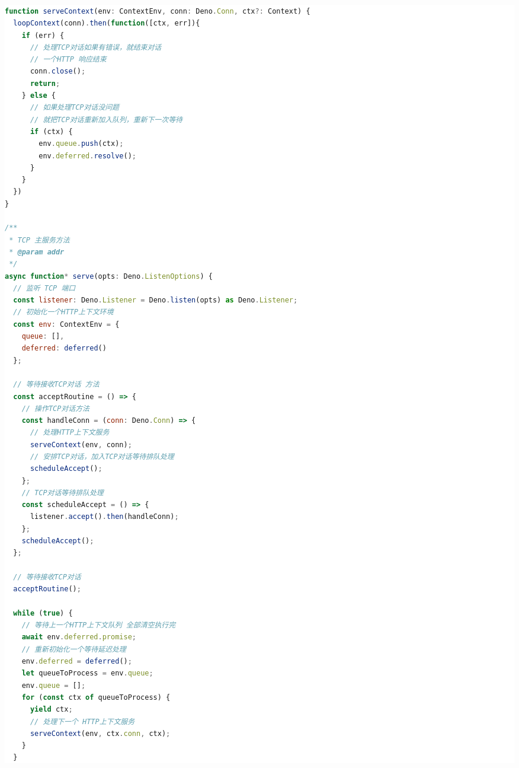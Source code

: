 ```js
function serveContext(env: ContextEnv, conn: Deno.Conn, ctx?: Context) {
  loopContext(conn).then(function([ctx, err]){
    if (err) {
      // 处理TCP对话如果有错误，就结束对话
      // 一个HTTP 响应结束
      conn.close();
      return;
    } else {
      // 如果处理TCP对话没问题
      // 就把TCP对话重新加入队列，重新下一次等待
      if (ctx) {
        env.queue.push(ctx);
        env.deferred.resolve();
      }
    }
  })
}

/**
 * TCP 主服务方法
 * @param addr 
 */
async function* serve(opts: Deno.ListenOptions) {
  // 监听 TCP 端口
  const listener: Deno.Listener = Deno.listen(opts) as Deno.Listener;
  // 初始化一个HTTP上下文环境
  const env: ContextEnv = {
    queue: [], 
    deferred: deferred()
  };

  // 等待接收TCP对话 方法
  const acceptRoutine = () => {
    // 操作TCP对话方法
    const handleConn = (conn: Deno.Conn) => {
      // 处理HTTP上下文服务
      serveContext(env, conn);
      // 安排TCP对话，加入TCP对话等待排队处理
      scheduleAccept(); 
    };
    // TCP对话等待排队处理
    const scheduleAccept = () => {
      listener.accept().then(handleConn);
    };
    scheduleAccept();
  };

  // 等待接收TCP对话 
  acceptRoutine();

  while (true) {
    // 等待上一个HTTP上下文队列 全部清空执行完
    await env.deferred.promise;
    // 重新初始化一个等待延迟处理
    env.deferred = deferred(); 
    let queueToProcess = env.queue;
    env.queue = [];
    for (const ctx of queueToProcess) {
      yield ctx;
      // 处理下一个 HTTP上下文服务
      serveContext(env, ctx.conn, ctx);
    }
  }
```